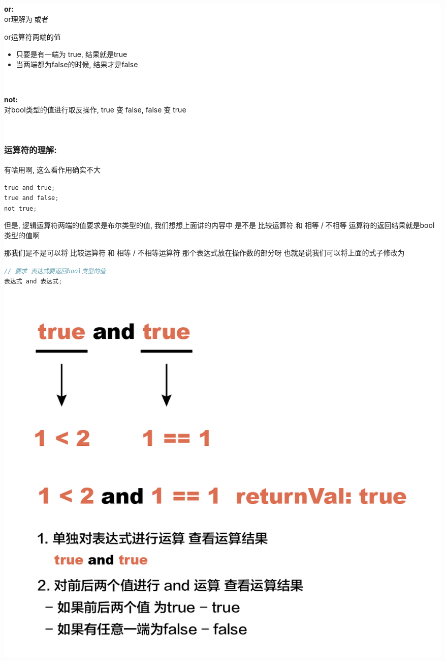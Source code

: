 **or:**  
or理解为 或者

or运算符两端的值
- 只要是有一端为 true, 结果就是true
- 当两端都为false的时候, 结果才是false

<br>

**not:**  
对bool类型的值进行取反操作, true 变 false, false 变 true

<br>

### 运算符的理解:
有啥用啊, 这么看作用确实不大
```scss
true and true;
true and false;
not true;
```

但是, 逻辑运算符两端的值要求是布尔类型的值, 我们想想上面讲的内容中 是不是 比较运算符 和 相等 / 不相等 运算符的返回结果就是bool类型的值啊

那我们是不是可以将 比较运算符 和 相等 / 不相等运算符 那个表达式放在操作数的部分呀 也就是说我们可以将上面的式子修改为

```scss
// 要求 表达式要返回bool类型的值
表达式 and 表达式;
```

![逻辑运算符](./imgs/逻辑运算符.png)